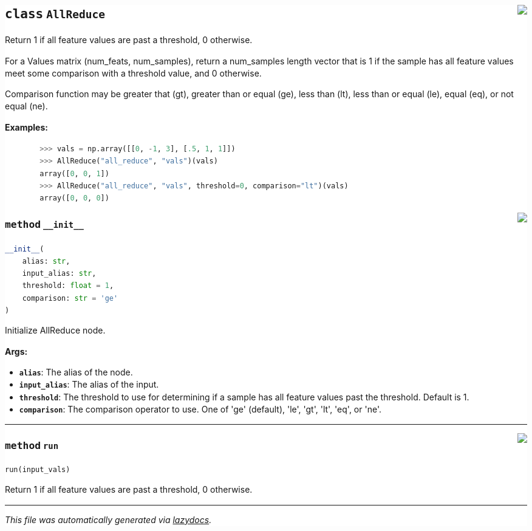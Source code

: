 
<a href="../../pheno_sim/func_nodes/reduce_func.py#L264"><img align="right" style="float:right;" src="https://img.shields.io/badge/-source-cccccc?style=flat-square"></a>

## <kbd>class</kbd> `AllReduce`
Return 1 if all feature values are past a threshold, 0 otherwise. 

For a Values matrix (num_feats, num_samples), return a num_samples length vector that is 1 if the sample has all feature values meet some comparison with a threshold value, and 0 otherwise. 

Comparison function may be greater that (gt), greater than or equal (ge), less than (lt), less than or equal (le), equal (eq), or not equal (ne). 



**Examples:**
 ```python
         >>> vals = np.array([[0, -1, 3], [.5, 1, 1]])
         >>> AllReduce("all_reduce", "vals")(vals)
         array([0, 0, 1])
         >>> AllReduce("all_reduce", "vals", threshold=0, comparison="lt")(vals)
         array([0, 0, 0])
``` 

<a href="../../pheno_sim/func_nodes/reduce_func.py#L284"><img align="right" style="float:right;" src="https://img.shields.io/badge/-source-cccccc?style=flat-square"></a>

### <kbd>method</kbd> `__init__`

```python
__init__(
    alias: str,
    input_alias: str,
    threshold: float = 1,
    comparison: str = 'ge'
)
```

Initialize AllReduce node. 



**Args:**
 
 - <b>`alias`</b>:  The alias of the node. 
 - <b>`input_alias`</b>:  The alias of the input. 
 - <b>`threshold`</b>:  The threshold to use for determining if a sample has all  feature values past the threshold. Default is 1. 
 - <b>`comparison`</b>:  The comparison operator to use. One of 'ge' (default),  'le', 'gt', 'lt', 'eq', or 'ne'. 




---

<a href="../../pheno_sim/func_nodes/reduce_func.py#L306"><img align="right" style="float:right;" src="https://img.shields.io/badge/-source-cccccc?style=flat-square"></a>

### <kbd>method</kbd> `run`

```python
run(input_vals)
```

Return 1 if all feature values are past a threshold, 0 otherwise. 




---

_This file was automatically generated via [lazydocs](https://github.com/ml-tooling/lazydocs)._
